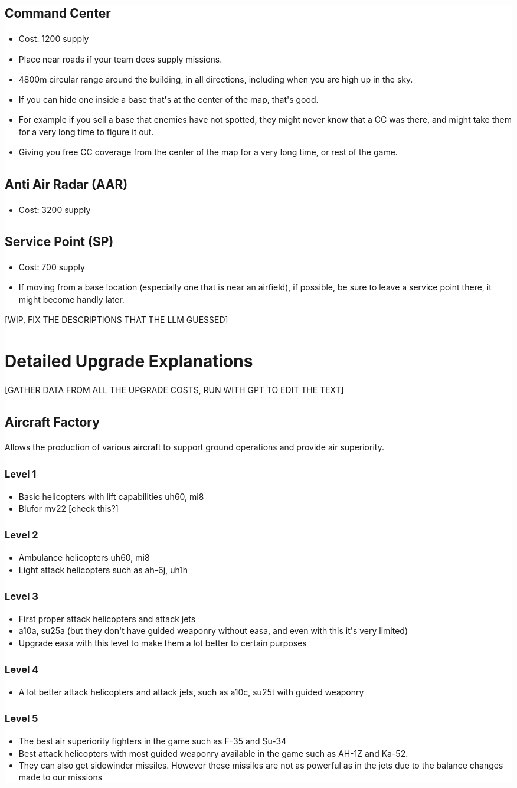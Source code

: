 ## Command Center
- Cost: 1200 supply
- Place near roads if your team does supply missions.
- 4800m circular range around the building, in all directions, including when you are high up in the sky.

- If you can hide one inside a base that's at the center of the map, that's good.
- For example if you sell a base that enemies have not spotted, they might never know that a CC was there, and might take them for a very long time to figure it out.
- Giving you free CC coverage from the center of the map for a very long time, or rest of the game.

## Anti Air Radar (AAR)
- Cost: 3200 supply

## Service Point (SP)
- Cost: 700 supply

- If moving from a base location (especially one that is near an airfield), if possible, be sure to leave a service point there, it might become handly later.





[WIP, FIX THE DESCRIPTIONS THAT THE LLM GUESSED]
# Detailed Upgrade Explanations

[GATHER DATA FROM ALL THE UPGRADE COSTS, RUN WITH GPT TO EDIT THE TEXT]

## Aircraft Factory
Allows the production of various aircraft to support ground operations and provide air superiority.
### Level 1
- Basic helicopters with lift capabilities uh60, mi8
- Blufor mv22 [check this?]
### Level 2
- Ambulance helicopters uh60, mi8
- Light attack helicopters such as ah-6j, uh1h
### Level 3
- First proper attack helicopters and attack jets
- a10a, su25a (but they don't have guided weaponry without easa, and even with this it's very limited)
- Upgrade easa with this level to make them a lot better to certain purposes
### Level 4
- A lot better attack helicopters and attack jets, such as a10c, su25t with guided weaponry
### Level 5
- The best air superiority fighters in the game such as F-35 and Su-34
- Best attack helicopters with most guided weaponry available in the game such as AH-1Z and Ka-52.
- They can also get sidewinder missiles. However these missiles are not as powerful as in the jets due to the balance changes made to our missions
